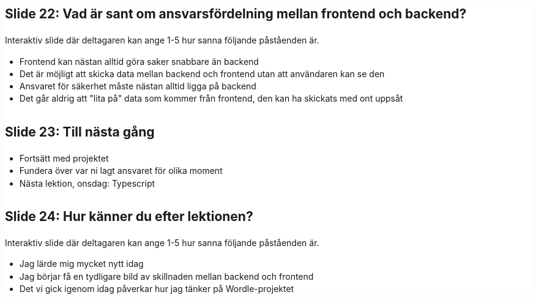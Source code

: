 ## Slide 22: Vad är sant om ansvarsfördelning mellan frontend och backend?
Interaktiv slide där deltagaren kan ange 1-5 hur sanna följande påståenden är.

* Frontend kan nästan alltid göra saker snabbare än backend
* Det är möjligt att skicka data mellan backend och frontend utan att användaren kan se den
* Ansvaret för säkerhet måste nästan alltid ligga på backend
* Det går aldrig att "lita på" data som kommer från frontend, den kan ha skickats med ont uppsåt

## Slide 23: Till nästa gång
* Fortsätt med projektet
* Fundera över var ni lagt ansvaret för olika moment
* Nästa lektion, onsdag: Typescript

## Slide 24: Hur känner du efter lektionen?
Interaktiv slide där deltagaren kan ange 1-5 hur sanna följande påståenden är.

* Jag lärde mig mycket nytt idag
* Jag börjar få en tydligare bild av skillnaden mellan backend och frontend
* Det vi gick igenom idag påverkar hur jag tänker på Wordle-projektet